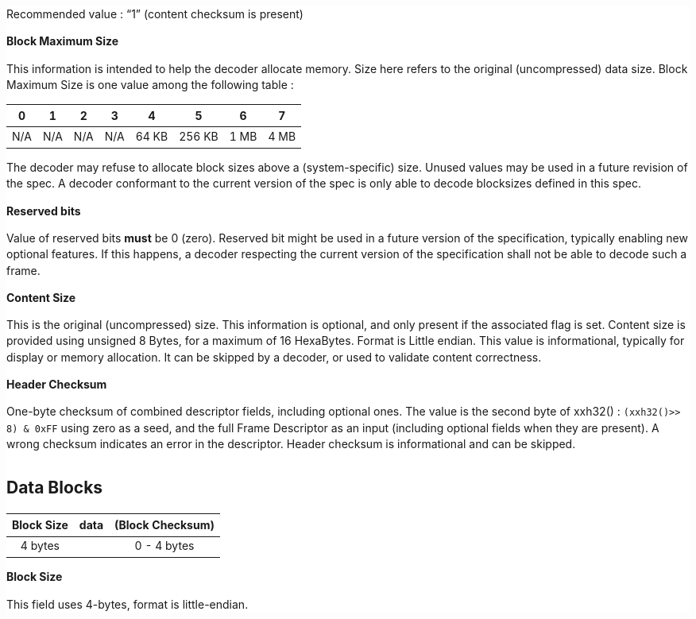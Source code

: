 Recommended value : “1” (content checksum is present)

__Block Maximum Size__

This information is intended to help the decoder allocate memory.
Size here refers to the original (uncompressed) data size.
Block Maximum Size is one value among the following table :

|  0  |  1  |  2  |  3  |   4   |   5    |  6   |  7   |
| --- | --- | --- | --- | ----- | ------ | ---- | ---- |
| N/A | N/A | N/A | N/A | 64 KB | 256 KB | 1 MB | 4 MB |

The decoder may refuse to allocate block sizes above a (system-specific) size.
Unused values may be used in a future revision of the spec.
A decoder conformant to the current version of the spec
is only able to decode blocksizes defined in this spec.

__Reserved bits__

Value of reserved bits **must** be 0 (zero).
Reserved bit might be used in a future version of the specification,
typically enabling new optional features.
If this happens, a decoder respecting the current version of the specification
shall not be able to decode such a frame.

__Content Size__

This is the original (uncompressed) size.
This information is optional, and only present if the associated flag is set.
Content size is provided using unsigned 8 Bytes, for a maximum of 16 HexaBytes.
Format is Little endian.
This value is informational, typically for display or memory allocation.
It can be skipped by a decoder, or used to validate content correctness.

__Header Checksum__

One-byte checksum of combined descriptor fields, including optional ones.
The value is the second byte of xxh32() : ` (xxh32()>>8) & 0xFF `
using zero as a seed,
and the full Frame Descriptor as an input
(including optional fields when they are present).
A wrong checksum indicates an error in the descriptor.
Header checksum is informational and can be skipped.


Data Blocks
-----------

| Block Size |  data  | (Block Checksum) |
|:----------:| ------ |:----------------:|
|  4 bytes   |        |   0 - 4 bytes    |


__Block Size__

This field uses 4-bytes, format is little-endian.
